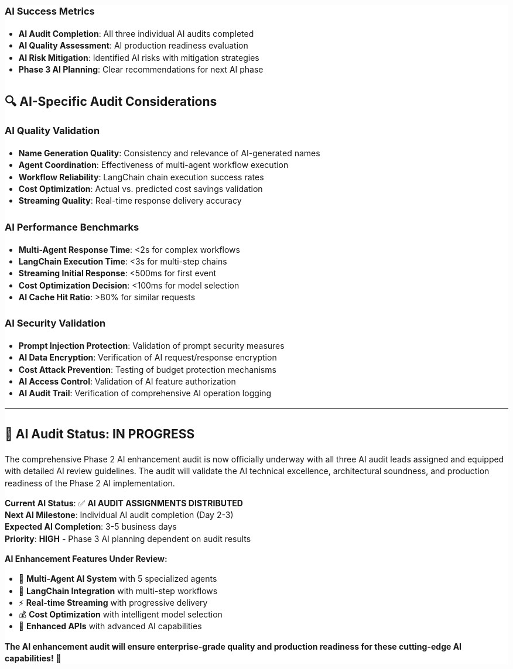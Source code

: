 ### **AI Success Metrics**
- **AI Audit Completion**: All three individual AI audits completed
- **AI Quality Assessment**: AI production readiness evaluation
- **AI Risk Mitigation**: Identified AI risks with mitigation strategies
- **Phase 3 AI Planning**: Clear recommendations for next AI phase

## 🔍 **AI-Specific Audit Considerations**

### **AI Quality Validation**
- **Name Generation Quality**: Consistency and relevance of AI-generated names
- **Agent Coordination**: Effectiveness of multi-agent workflow execution
- **Workflow Reliability**: LangChain chain execution success rates
- **Cost Optimization**: Actual vs. predicted cost savings validation
- **Streaming Quality**: Real-time response delivery accuracy

### **AI Performance Benchmarks**
- **Multi-Agent Response Time**: <2s for complex workflows
- **LangChain Execution Time**: <3s for multi-step chains
- **Streaming Initial Response**: <500ms for first event
- **Cost Optimization Decision**: <100ms for model selection
- **AI Cache Hit Ratio**: >80% for similar requests

### **AI Security Validation**
- **Prompt Injection Protection**: Validation of prompt security measures
- **AI Data Encryption**: Verification of AI request/response encryption
- **Cost Attack Prevention**: Testing of budget protection mechanisms
- **AI Access Control**: Validation of AI feature authorization
- **AI Audit Trail**: Verification of comprehensive AI operation logging

---

## 🚀 **AI Audit Status: IN PROGRESS**

The comprehensive Phase 2 AI enhancement audit is now officially underway with all three AI audit leads assigned and equipped with detailed AI review guidelines. The audit will validate the AI technical excellence, architectural soundness, and production readiness of the Phase 2 AI implementation.

**Current AI Status**: ✅ **AI AUDIT ASSIGNMENTS DISTRIBUTED**  
**Next AI Milestone**: Individual AI audit completion (Day 2-3)  
**Expected AI Completion**: 3-5 business days  
**Priority**: **HIGH** - Phase 3 AI planning dependent on audit results

**AI Enhancement Features Under Review:**
- 🤖 **Multi-Agent AI System** with 5 specialized agents
- 🔗 **LangChain Integration** with multi-step workflows
- ⚡ **Real-time Streaming** with progressive delivery
- 💰 **Cost Optimization** with intelligent model selection
- 🎯 **Enhanced APIs** with advanced AI capabilities

**The AI enhancement audit will ensure enterprise-grade quality and production readiness for these cutting-edge AI capabilities!** 🚀
